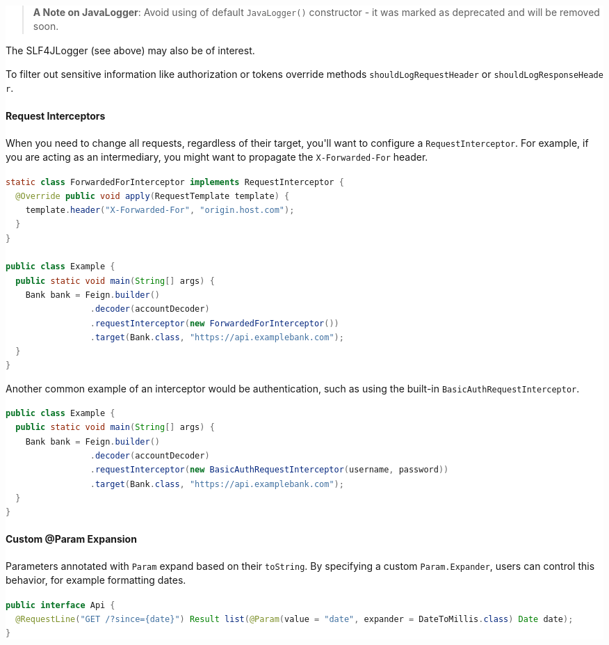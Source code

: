 > **A Note on JavaLogger**:
> Avoid using of default ```JavaLogger()``` constructor - it was marked as deprecated and will be removed soon.

The SLF4JLogger (see above) may also be of interest.

To filter out sensitive information like authorization or tokens
override methods `shouldLogRequestHeader` or `shouldLogResponseHeader`.

#### Request Interceptors
When you need to change all requests, regardless of their target, you'll want to configure a `RequestInterceptor`.
For example, if you are acting as an intermediary, you might want to propagate the `X-Forwarded-For` header.

```java
static class ForwardedForInterceptor implements RequestInterceptor {
  @Override public void apply(RequestTemplate template) {
    template.header("X-Forwarded-For", "origin.host.com");
  }
}

public class Example {
  public static void main(String[] args) {
    Bank bank = Feign.builder()
                 .decoder(accountDecoder)
                 .requestInterceptor(new ForwardedForInterceptor())
                 .target(Bank.class, "https://api.examplebank.com");
  }
}
```

Another common example of an interceptor would be authentication, such as using the built-in `BasicAuthRequestInterceptor`.

```java
public class Example {
  public static void main(String[] args) {
    Bank bank = Feign.builder()
                 .decoder(accountDecoder)
                 .requestInterceptor(new BasicAuthRequestInterceptor(username, password))
                 .target(Bank.class, "https://api.examplebank.com");
  }
}
```

#### Custom @Param Expansion
Parameters annotated with `Param` expand based on their `toString`. By
specifying a custom `Param.Expander`, users can control this behavior,
for example formatting dates.

```java
public interface Api {
  @RequestLine("GET /?since={date}") Result list(@Param(value = "date", expander = DateToMillis.class) Date date);
}
```
